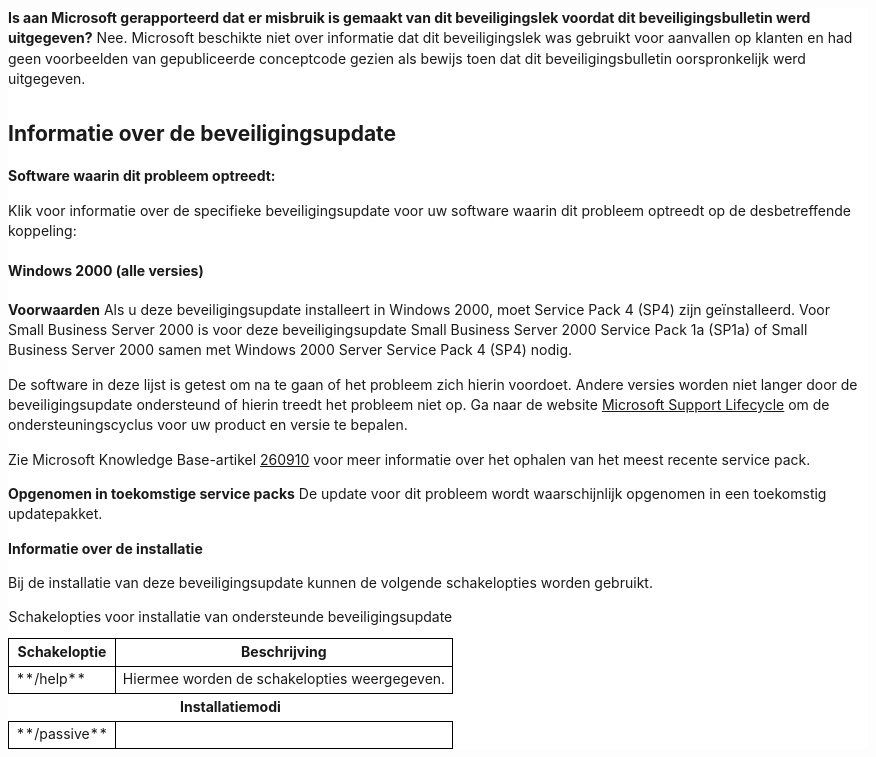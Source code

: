 **Is aan Microsoft gerapporteerd dat er misbruik is gemaakt van dit beveiligingslek voordat dit beveiligingsbulletin werd uitgegeven?**
Nee. Microsoft beschikte niet over informatie dat dit beveiligingslek was gebruikt voor aanvallen op klanten en had geen voorbeelden van gepubliceerde conceptcode gezien als bewijs toen dat dit beveiligingsbulletin oorspronkelijk werd uitgegeven.

Informatie over de beveiligingsupdate
-------------------------------------

<span></span>
**Software waarin dit probleem optreedt:**

Klik voor informatie over de specifieke beveiligingsupdate voor uw software waarin dit probleem optreedt op de desbetreffende koppeling:

#### Windows 2000 (alle versies)

**Voorwaarden**
Als u deze beveiligingsupdate installeert in Windows 2000, moet Service Pack 4 (SP4) zijn geïnstalleerd. Voor Small Business Server 2000 is voor deze beveiligingsupdate Small Business Server 2000 Service Pack 1a (SP1a) of Small Business Server 2000 samen met Windows 2000 Server Service Pack 4 (SP4) nodig.

De software in deze lijst is getest om na te gaan of het probleem zich hierin voordoet. Andere versies worden niet langer door de beveiligingsupdate ondersteund of hierin treedt het probleem niet op. Ga naar de website [Microsoft Support Lifecycle](http://go.microsoft.com/fwlink/?linkid=21742) om de ondersteuningscyclus voor uw product en versie te bepalen.

Zie Microsoft Knowledge Base-artikel [260910](http://support.microsoft.com/kb/260910) voor meer informatie over het ophalen van het meest recente service pack.

**Opgenomen in toekomstige service packs**
De update voor dit probleem wordt waarschijnlijk opgenomen in een toekomstig updatepakket.

**Informatie over de installatie**

Bij de installatie van deze beveiligingsupdate kunnen de volgende schakelopties worden gebruikt.

<table class="dataTable">
<caption>
Schakelopties voor installatie van ondersteunde beveiligingsupdate
</caption>
<tr class="thead">
<th style="border:1px solid black;" >
Schakeloptie
</th>
<th style="border:1px solid black;" >
Beschrijving
</th>
</tr>
<tr>
<td style="border:1px solid black;">
**/help**
</td>
<td style="border:1px solid black;">
Hiermee worden de schakelopties weergegeven.
</td>
</tr>
<tr>
<th colspan="2">
Installatiemodi
</th>
</tr>
<tr class="alternateRow">
<td style="border:1px solid black;">
**/passive**
</td>
<td style="border:1px solid black;">